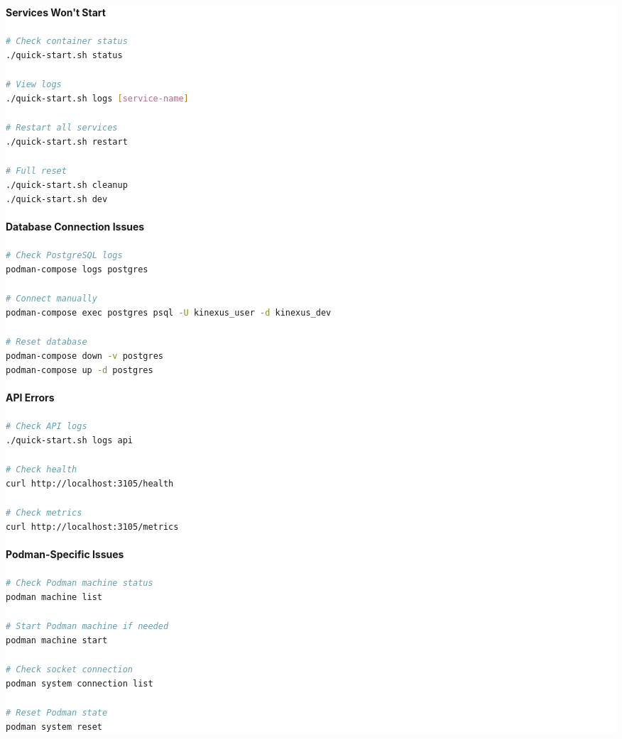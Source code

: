 #### Services Won't Start
```bash
# Check container status
./quick-start.sh status

# View logs
./quick-start.sh logs [service-name]

# Restart all services
./quick-start.sh restart

# Full reset
./quick-start.sh cleanup
./quick-start.sh dev
```

#### Database Connection Issues
```bash
# Check PostgreSQL logs
podman-compose logs postgres

# Connect manually
podman-compose exec postgres psql -U kinexus_user -d kinexus_dev

# Reset database
podman-compose down -v postgres
podman-compose up -d postgres
```

#### API Errors
```bash
# Check API logs
./quick-start.sh logs api

# Check health
curl http://localhost:3105/health

# Check metrics
curl http://localhost:3105/metrics
```

#### Podman-Specific Issues
```bash
# Check Podman machine status
podman machine list

# Start Podman machine if needed
podman machine start

# Check socket connection
podman system connection list

# Reset Podman state
podman system reset
```
